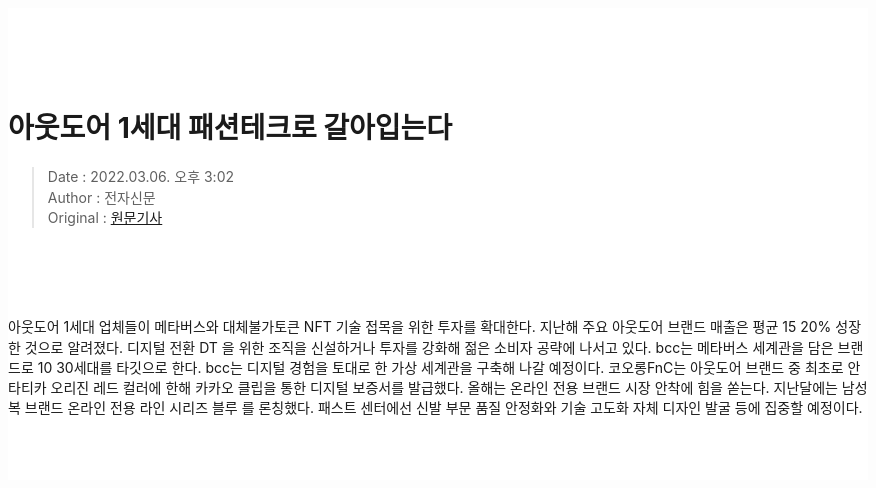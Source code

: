 <br/><br/><br/>  

  
# 아웃도어 1세대 패션테크로 갈아입는다  
  
> Date : 2022.03.06. 오후 3:02  
> Author : 전자신문  
> Original : [원문기사](https://news.naver.com/main/read.naver?mode=LSD&mid=sec&sid1=101&oid=030&aid=0003002282)  
<br/>  
  
<img alt="" src="https://imgnews.pstatic.net/image/030/2022/03/06/0003002282_001_20220306150205949.jpg?type=w647"/>  
<br/><br/>  
  
아웃도어 1세대 업체들이 메타버스와 대체불가토큰 NFT 기술 접목을 위한 투자를 확대한다.
지난해 주요 아웃도어 브랜드 매출은 평균 15 20% 성장한 것으로 알려졌다.
디지털 전환 DT 을 위한 조직을 신설하거나 투자를 강화해 젊은 소비자 공략에 나서고 있다.
bcc는 메타버스 세계관을 담은 브랜드로 10 30세대를 타깃으로 한다.
bcc는 디지털 경험을 토대로 한 가상 세계관을 구축해 나갈 예정이다.
코오롱FnC는 아웃도어 브랜드 중 최초로 안타티카 오리진 레드 컬러에 한해 카카오 클립을 통한 디지털 보증서를 발급했다.
올해는 온라인 전용 브랜드 시장 안착에 힘을 쏟는다.
지난달에는 남성복 브랜드 온라인 전용 라인 시리즈 블루 를 론칭했다.
패스트 센터에선 신발 부문 품질 안정화와 기술 고도화 자체 디자인 발굴 등에 집중할 예정이다.  
<br/><br/><br/>  

